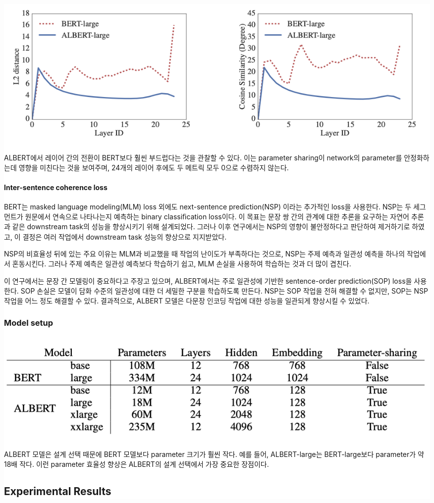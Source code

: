 ![](images/figure1.png)

ALBERT에서 레이어 간의 전환이 BERT보다 훨씬 부드럽다는 것을 관찰할 수 있다. 이는 parameter sharing이 network의 parameter를 안정화하는데 영향을 미친다는 것을 보여주며, 24개의 레이어 후에도 두 메트릭 모두 0으로 수렴하지 않는다. 

#### Inter-sentence coherence loss

BERT는 masked language modeling(MLM) loss 외에도 next-sentence prediction(NSP) 이라는 추가적인 loss을 사용한다. NSP는 두 세그먼트가 원문에서 연속으로 나타나는지 예측하는 binary classiﬁcation loss이다. 이 목표는 문장 쌍 간의 관계에 대한 추론을 요구하는 자연어 추론과 같은 downstream task의 성능을 향상시키기 위해 설계되었다. 그러나 이후 연구에서는 NSP의 영향이 불안정하다고 판단하여 제거하기로 하였고, 이 결정은 여러 작업에서 downstream task 성능의 향상으로 지지받았다.

NSP의 비효율성 뒤에 있는 주요 이유는 MLM과 비교했을 때 작업의 난이도가 부족하다는 것으로, NSP는 주제 예측과 일관성 예측을 하나의 작업에서 혼동시킨다. 그러나 주제 예측은 일관성 예측보다 학습하기 쉽고, MLM 손실을 사용하여 학습하는 것과 더 많이 겹친다.

이 연구에서는 문장 간 모델링이 중요하다고 주장고 있으며, ALBERT에서는 주로 일관성에 기반한 sentence-order prediction(SOP) loss을 사용한다. SOP 손실은 모델이 담화 수준의 일관성에 대한 더 세밀한 구분을 학습하도록 만든다. NSP는 SOP 작업을 전혀 해결할 수 없지만, SOP는 NSP 작업을 어느 정도 해결할 수 있다. 결과적으로, ALBERT 모델은 다문장 인코딩 작업에 대한 성능을 일관되게 향상시킬 수 있었다.

### Model setup

![](images/table1.png)

ALBERT 모델은 설계 선택 때문에 BERT 모델보다 parameter 크기가 훨씬 작다. 예를 들어, ALBERT-large는 BERT-large보다 parameter가 약 18배 작다. 이런 parameter 효율성 향상은 ALBERT의 설계 선택에서 가장 중요한 장점이다.

## Experimental Results

